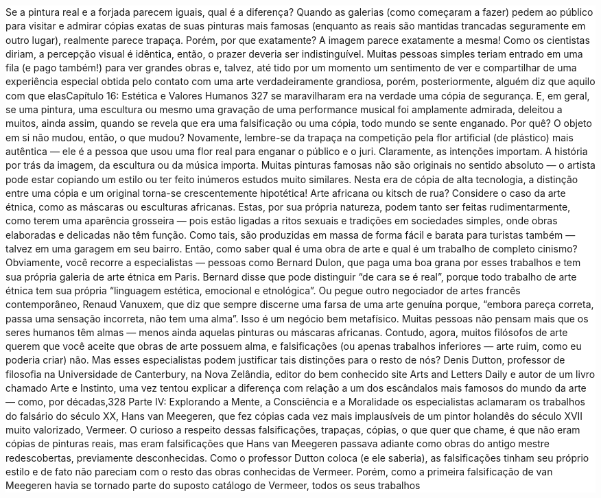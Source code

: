 Se a pintura real e a forjada parecem iguais, qual é a diferença? Quando
as galerias (como começaram a fazer) pedem ao público para visitar e
admirar cópias exatas de suas pinturas mais famosas (enquanto as reais
são mantidas trancadas seguramente em outro lugar), realmente parece
trapaça. Porém, por que exatamente? A imagem parece exatamente
a mesma! Como os cientistas diriam, a percepção visual é idêntica,
então, o prazer deveria ser indistinguível. Muitas pessoas simples teriam
entrado em uma fila (e pago também!) para ver grandes obras e, talvez,
até tido por um momento um sentimento de ver e compartilhar de uma
experiência especial obtida pelo contato com uma arte verdadeiramente
grandiosa, porém, posteriormente, alguém diz que aquilo com que elasCapítulo 16: Estética e Valores Humanos
327
se maravilharam era na verdade uma cópia de segurança. E, em geral, se
uma pintura, uma escultura ou mesmo uma gravação de uma performance
musical foi amplamente admirada, deleitou a muitos, ainda assim, quando
se revela que era uma falsificação ou uma cópia, todo mundo se sente
enganado. Por quê? O objeto em si não mudou, então, o que mudou?
Novamente, lembre-se da trapaça na competição pela flor artificial (de
plástico) mais autêntica — ele é a pessoa que usou uma flor real para
enganar o público e o juri. Claramente, as intenções importam. A história
por trás da imagem, da escultura ou da música importa.
Muitas pinturas famosas não são originais no sentido absoluto — o
artista pode estar copiando um estilo ou ter feito inúmeros estudos muito
similares. Nesta era de cópia de alta tecnologia, a distinção entre uma
cópia e um original torna-se crescentemente hipotética!
Arte africana ou kitsch de rua?
Considere o caso da arte étnica, como as máscaras ou esculturas africanas.
Estas, por sua própria natureza, podem tanto ser feitas rudimentarmente,
como terem uma aparência grosseira — pois estão ligadas a ritos sexuais e
tradições em sociedades simples, onde obras elaboradas e delicadas não
têm função. Como tais, são produzidas em massa de forma fácil e barata
para turistas também — talvez em uma garagem em seu bairro. Então, como
saber qual é uma obra de arte e qual é um trabalho de completo cinismo?
Obviamente, você recorre a especialistas — pessoas como Bernard Dulon,
que paga uma boa grana por esses trabalhos e tem sua própria galeria de
arte étnica em Paris. Bernard disse que pode distinguir “de cara se é real”,
porque todo trabalho de arte étnica tem sua própria “linguagem estética,
emocional e etnológica”. Ou pegue outro negociador de artes francês
contemporâneo, Renaud Vanuxem, que diz que sempre discerne uma
farsa de uma arte genuína porque, “embora pareça correta, passa uma
sensação incorreta, não tem uma alma”.
Isso é um negócio bem metafísico. Muitas pessoas não pensam mais que
os seres humanos têm almas — menos ainda aquelas pinturas ou máscaras
africanas. Contudo, agora, muitos filósofos de arte querem que você aceite
que obras de arte possuem alma, e falsificações (ou apenas trabalhos
inferiores — arte ruim, como eu poderia criar) não. Mas esses especialistas
podem justificar tais distinções para o resto de nós? Denis Dutton, professor
de filosofia na Universidade de Canterbury, na Nova Zelândia, editor do
bem conhecido site Arts and Letters Daily e autor de um livro chamado
Arte e Instinto, uma vez tentou explicar a diferença com relação a um
dos escândalos mais famosos do mundo da arte — como, por décadas,328
Parte IV: Explorando a Mente, a Consciência e a Moralidade
os especialistas aclamaram os trabalhos do falsário do século XX, Hans
van Meegeren, que fez cópias cada vez mais implausíveis de um pintor
holandês do século XVII muito valorizado, Vermeer. O curioso a respeito
dessas falsificações, trapaças, cópias, o que quer que chame, é que não
eram cópias de pinturas reais, mas eram falsificações que Hans van
Meegeren passava adiante como obras do antigo mestre redescobertas,
previamente desconhecidas.
Como o professor Dutton coloca (e ele saberia), as falsificações tinham seu
próprio estilo e de fato não pareciam com o resto das obras conhecidas
de Vermeer. Porém, como a primeira falsificação de van Meegeren havia
se tornado parte do suposto catálogo de Vermeer, todos os seus trabalhos